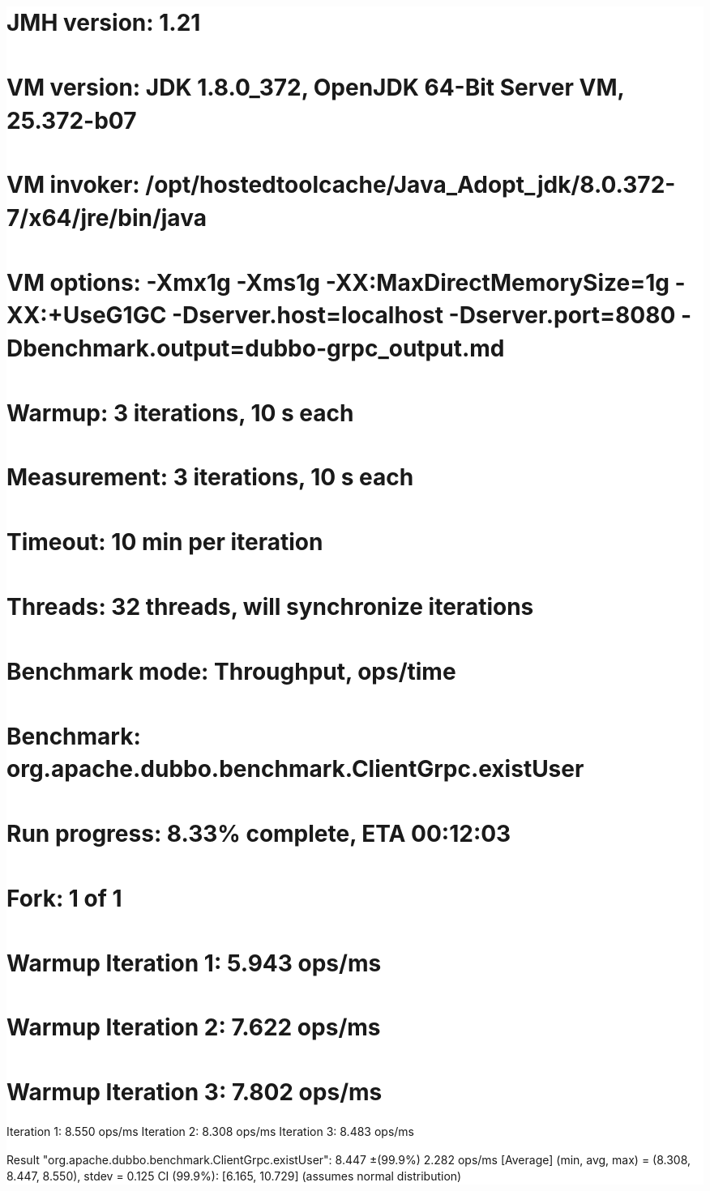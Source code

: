 
# JMH version: 1.21
# VM version: JDK 1.8.0_372, OpenJDK 64-Bit Server VM, 25.372-b07
# VM invoker: /opt/hostedtoolcache/Java_Adopt_jdk/8.0.372-7/x64/jre/bin/java
# VM options: -Xmx1g -Xms1g -XX:MaxDirectMemorySize=1g -XX:+UseG1GC -Dserver.host=localhost -Dserver.port=8080 -Dbenchmark.output=dubbo-grpc_output.md
# Warmup: 3 iterations, 10 s each
# Measurement: 3 iterations, 10 s each
# Timeout: 10 min per iteration
# Threads: 32 threads, will synchronize iterations
# Benchmark mode: Throughput, ops/time
# Benchmark: org.apache.dubbo.benchmark.ClientGrpc.existUser

# Run progress: 8.33% complete, ETA 00:12:03
# Fork: 1 of 1
# Warmup Iteration   1: 5.943 ops/ms
# Warmup Iteration   2: 7.622 ops/ms
# Warmup Iteration   3: 7.802 ops/ms
Iteration   1: 8.550 ops/ms
Iteration   2: 8.308 ops/ms
Iteration   3: 8.483 ops/ms


Result "org.apache.dubbo.benchmark.ClientGrpc.existUser":
  8.447 ±(99.9%) 2.282 ops/ms [Average]
  (min, avg, max) = (8.308, 8.447, 8.550), stdev = 0.125
  CI (99.9%): [6.165, 10.729] (assumes normal distribution)
